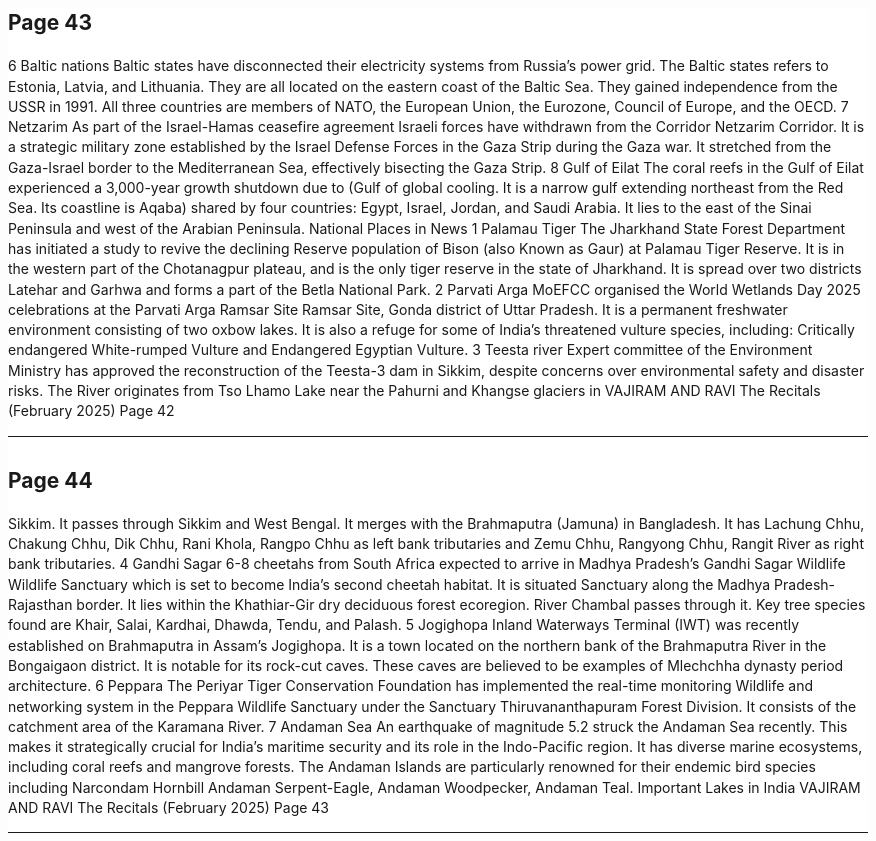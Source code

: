 ## Page 43

6 Baltic nations Baltic states have disconnected their electricity systems from Russia’s power grid. The Baltic states refers to Estonia, Latvia, and Lithuania. They are all located on the eastern coast of the Baltic Sea. They gained independence from the USSR in 1991. All three countries are members of NATO, the European Union, the Eurozone, Council of Europe, and the OECD.
7 Netzarim As part of the Israel-Hamas ceasefire agreement Israeli forces have withdrawn from the Corridor Netzarim Corridor. It is a strategic military zone established by the Israel Defense Forces in the Gaza Strip during the Gaza war. It stretched from the Gaza-Israel border to the Mediterranean Sea, effectively bisecting the Gaza Strip.
8 Gulf of Eilat The coral reefs in the Gulf of Eilat experienced a 3,000-year growth shutdown due to (Gulf of global cooling. It is a narrow gulf extending northeast from the Red Sea. Its coastline is Aqaba) shared by four countries: Egypt, Israel, Jordan, and Saudi Arabia. It lies to the east of the Sinai Peninsula and west of the Arabian Peninsula.
National Places in News 1 Palamau Tiger The Jharkhand State Forest Department has initiated a study to revive the declining Reserve population of Bison (also Known as Gaur) at Palamau Tiger Reserve. It is in the western part of the Chotanagpur plateau, and is the only tiger reserve in the state of Jharkhand.
It is spread over two districts Latehar and Garhwa and forms a part of the Betla National Park.
2 Parvati Arga MoEFCC organised the World Wetlands Day 2025 celebrations at the Parvati Arga Ramsar Site Ramsar Site, Gonda district of Uttar Pradesh. It is a permanent freshwater environment consisting of two oxbow lakes. It is also a refuge for some of India’s threatened vulture species, including: Critically endangered White-rumped Vulture and Endangered Egyptian Vulture.
3 Teesta river Expert committee of the Environment Ministry has approved the reconstruction of the Teesta-3 dam in Sikkim, despite concerns over environmental safety and disaster risks.
The River originates from Tso Lhamo Lake near the Pahurni and Khangse glaciers in VAJIRAM AND RAVI The Recitals (February 2025) Page 42

---
## Page 44

Sikkim. It passes through Sikkim and West Bengal. It merges with the Brahmaputra (Jamuna) in Bangladesh. It has Lachung Chhu, Chakung Chhu, Dik Chhu, Rani Khola, Rangpo Chhu as left bank tributaries and Zemu Chhu, Rangyong Chhu, Rangit River as right bank tributaries.
4 Gandhi Sagar 6-8 cheetahs from South Africa expected to arrive in Madhya Pradesh’s Gandhi Sagar Wildlife Wildlife Sanctuary which is set to become India’s second cheetah habitat. It is situated Sanctuary along the Madhya Pradesh-Rajasthan border. It lies within the Khathiar-Gir dry deciduous forest ecoregion. River Chambal passes through it. Key tree species found are Khair, Salai, Kardhai, Dhawda, Tendu, and Palash.
5 Jogighopa Inland Waterways Terminal (IWT) was recently established on Brahmaputra in Assam’s Jogighopa. It is a town located on the northern bank of the Brahmaputra River in the Bongaigaon district. It is notable for its rock-cut caves. These caves are believed to be examples of Mlechchha dynasty period architecture.
6 Peppara The Periyar Tiger Conservation Foundation has implemented the real-time monitoring Wildlife and networking system in the Peppara Wildlife Sanctuary under the Sanctuary Thiruvananthapuram Forest Division. It consists of the catchment area of the Karamana River.
7 Andaman Sea An earthquake of magnitude 5.2 struck the Andaman Sea recently. This makes it strategically crucial for India’s maritime security and its role in the Indo-Pacific region.
It has diverse marine ecosystems, including coral reefs and mangrove forests. The Andaman Islands are particularly renowned for their endemic bird species including Narcondam Hornbill Andaman Serpent-Eagle, Andaman Woodpecker, Andaman Teal.
Important Lakes in India VAJIRAM AND RAVI The Recitals (February 2025) Page 43

---